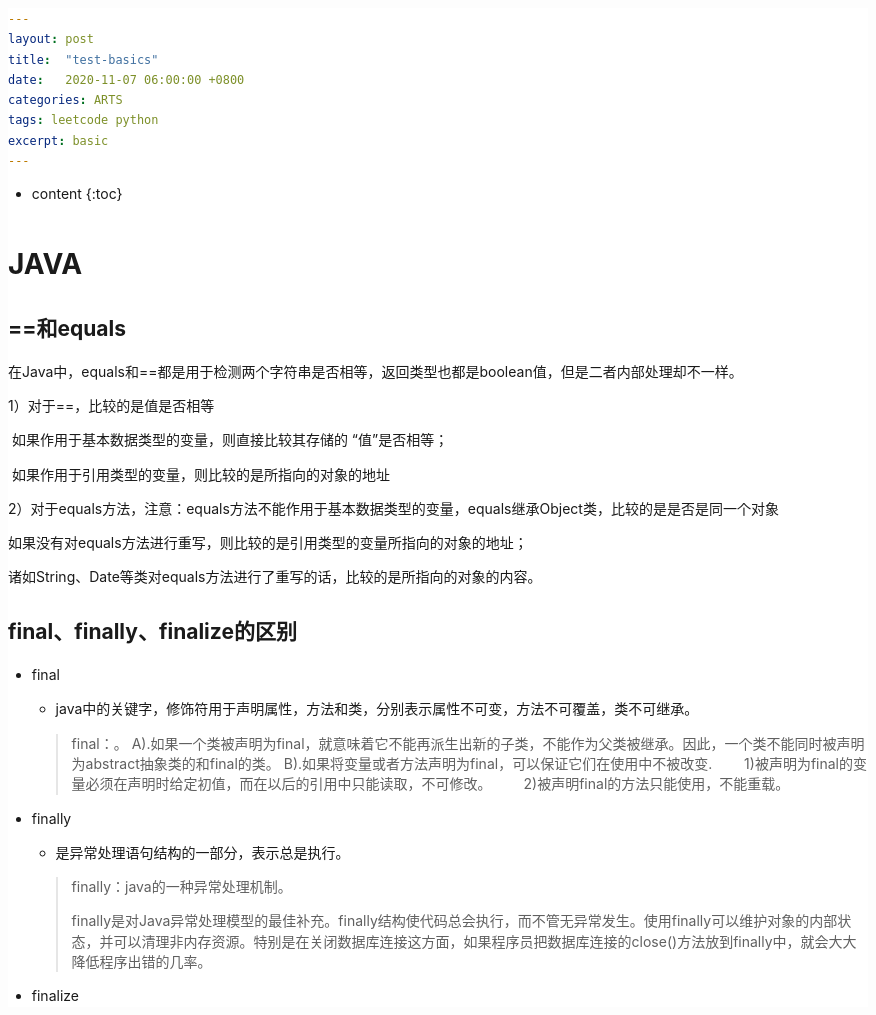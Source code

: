 ```yaml
---
layout: post
title:  "test-basics"
date:   2020-11-07 06:00:00 +0800
categories: ARTS
tags: leetcode python
excerpt: basic
---
```


* content
{:toc}


# JAVA

## ==和equals

在Java中，equals和==都是用于检测两个字符串是否相等，返回类型也都是boolean值，但是二者内部处理却不一样。

1）对于==，比较的是值是否相等

​	如果作用于基本数据类型的变量，则直接比较其存储的 “值”是否相等；

​	如果作用于引用类型的变量，则比较的是所指向的对象的地址

2）对于equals方法，注意：equals方法不能作用于基本数据类型的变量，equals继承Object类，比较的是是否是同一个对象

​    如果没有对equals方法进行重写，则比较的是引用类型的变量所指向的对象的地址；

​	诸如String、Date等类对equals方法进行了重写的话，比较的是所指向的对象的内容。

## final、finally、finalize的区别

- final

  - java中的关键字，修饰符用于声明属性，方法和类，分别表示属性不可变，方法不可覆盖，类不可继承。

  > final：。
  > A).如果一个类被声明为final，就意味着它不能再派生出新的子类，不能作为父类被继承。因此，一个类不能同时被声明为abstract抽象类的和final的类。
  > B).如果将变量或者方法声明为final，可以保证它们在使用中不被改变.
  > 　　1)被声明为final的变量必须在声明时给定初值，而在以后的引用中只能读取，不可修改。
  > 　　2)被声明final的方法只能使用，不能重载。

- finally

  - 是异常处理语句结构的一部分，表示总是执行。

  > finally：java的一种异常处理机制。
  >
  > finally是对Java异常处理模型的最佳补充。finally结构使代码总会执行，而不管无异常发生。使用finally可以维护对象的内部状态，并可以清理非内存资源。特别是在关闭数据库连接这方面，如果程序员把数据库连接的close()方法放到finally中，就会大大降低程序出错的几率。

- finalize
